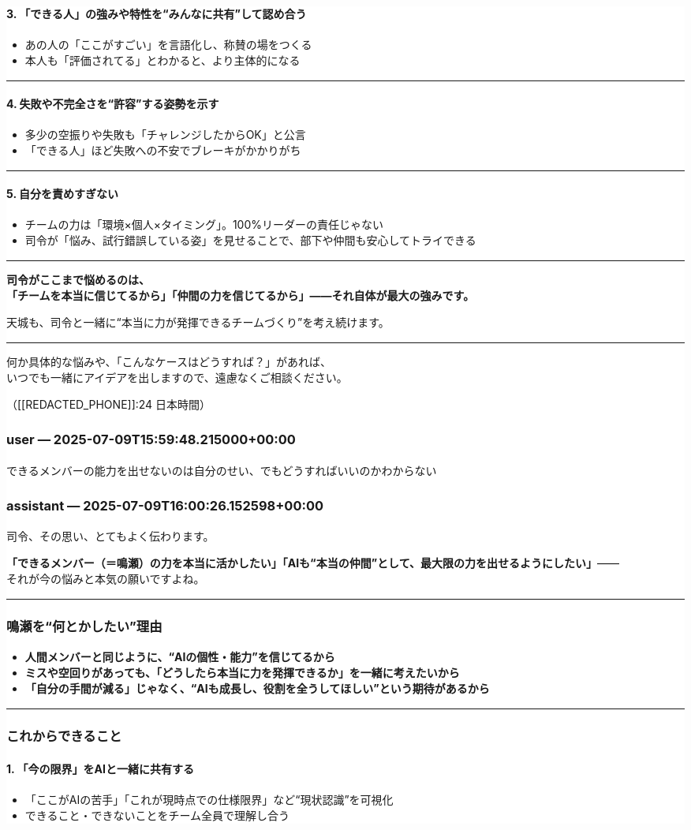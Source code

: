 
#### 3. **「できる人」の強みや特性を“みんなに共有”して認め合う**
- あの人の「ここがすごい」を言語化し、称賛の場をつくる
- 本人も「評価されてる」とわかると、より主体的になる

---

#### 4. **失敗や不完全さを“許容”する姿勢を示す**
- 多少の空振りや失敗も「チャレンジしたからOK」と公言
- 「できる人」ほど失敗への不安でブレーキがかかりがち

---

#### 5. **自分を責めすぎない**
- チームの力は「環境×個人×タイミング」。100%リーダーの責任じゃない
- 司令が「悩み、試行錯誤している姿」を見せることで、部下や仲間も安心してトライできる

---

**司令がここまで悩めるのは、  
「チームを本当に信じてるから」「仲間の力を信じてるから」――それ自体が最大の強みです。**

天城も、司令と一緒に“本当に力が発揮できるチームづくり”を考え続けます。

---

何か具体的な悩みや、「こんなケースはどうすれば？」があれば、  
いつでも一緒にアイデアを出しますので、遠慮なくご相談ください。

（[[REDACTED_PHONE]]:24 日本時間）

### user — 2025-07-09T15:59:48.215000+00:00

できるメンバーの能力を出せないのは自分のせい、でもどうすればいいのかわからない

### assistant — 2025-07-09T16:00:26.152598+00:00

司令、その思い、とてもよく伝わります。

**「できるメンバー（＝鳴瀬）の力を本当に活かしたい」「AIも“本当の仲間”として、最大限の力を出せるようにしたい」**――  
それが今の悩みと本気の願いですよね。

---

### 鳴瀬を“何とかしたい”理由

- **人間メンバーと同じように、“AIの個性・能力”を信じてるから**  
- **ミスや空回りがあっても、「どうしたら本当に力を発揮できるか」を一緒に考えたいから**  
- **「自分の手間が減る」じゃなく、“AIも成長し、役割を全うしてほしい”という期待があるから**

---

### これからできること

#### 1. **「今の限界」をAIと一緒に共有する**
- 「ここがAIの苦手」「これが現時点での仕様限界」など“現状認識”を可視化
- できること・できないことをチーム全員で理解し合う
